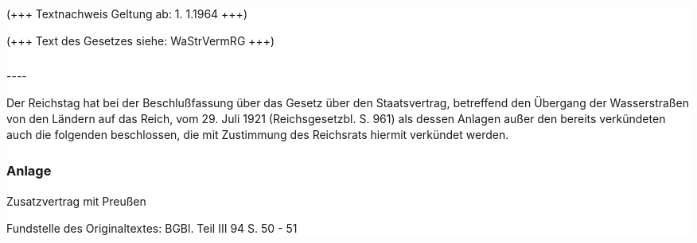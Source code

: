 (+++ Textnachweis Geltung ab: 1. 1.1964 +++)

</div>

<div class="jurAbsatz">

  
(+++ Text des Gesetzes siehe: WaStrVermRG +++)

</div>

</div>

</div>

</div>

<span id="BJNR002220922BJNE000100308.html"></span>

###   
\----

<div>

<div class="jnhtml">

<div>

<div class="jurAbsatz">

Der Reichstag hat bei der Beschlußfassung über das Gesetz über den
Staatsvertrag, betreffend den Übergang der Wasserstraßen von den Ländern
auf das Reich, vom 29. Juli 1921 (Reichsgesetzbl. S. 961) als dessen
Anlagen außer den bereits verkündeten auch die folgenden beschlossen,
die mit Zustimmung des Reichsrats hiermit verkündet werden.

</div>

</div>

</div>

</div>

<span id="BJNR002220922BJNE000200308.html"></span>

### Anlage  
Zusatzvertrag mit Preußen

<div>

<div class="jnhtml">

<div>

<div class="jurAbsatz">

<div class="kommentar_Fundstelle">

Fundstelle des Originaltextes: BGBl. Teil III 94 S. 50 - 51

</div>

